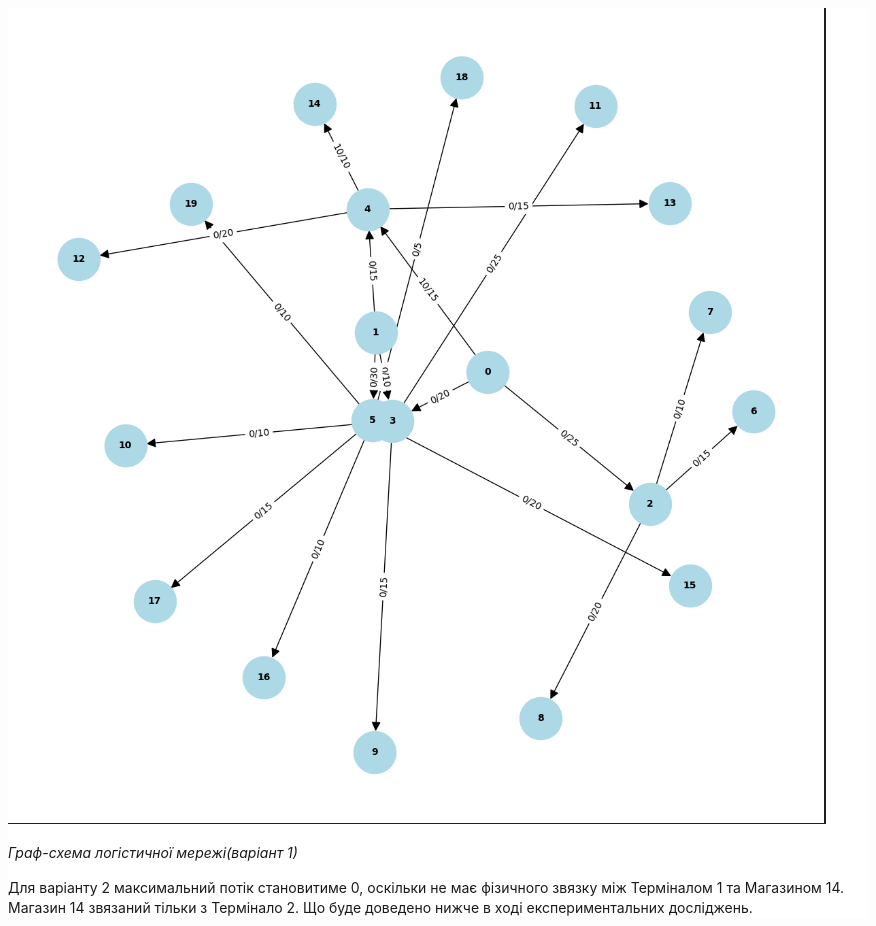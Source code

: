 ![Граф-схема логістичної мережі_для варіанту_1](assets/v1_max_flow.png)

*Граф-схема логістичної мережі(варіант 1)*

  Для варіанту 2 максимальний потік становитиме 0, оскільки не має фізичного звязку між Терміналом 1 та Магазином 14. Магазин 14 
звязаний тільки з Термінало 2. Що буде доведено нижче в ході експериментальних досліджень.
